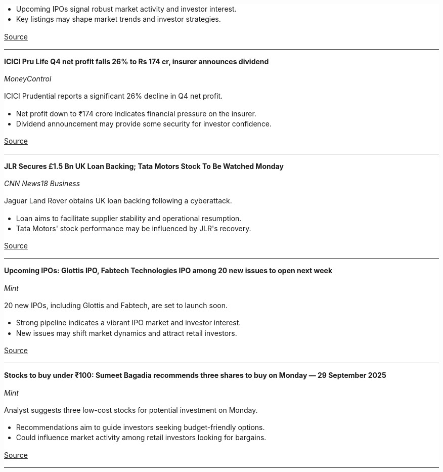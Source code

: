 - Upcoming IPOs signal robust market activity and investor interest.
- Key listings may shape market trends and investor strategies.

[Source](https://www.news18.com/business/ipo/upcoming-ipos-4-mainboard-16-smes-set-to-open-key-listings-in-focus-this-week-ws-l-9601383.html)

---

**ICICI Pru Life Q4 net profit falls 26% to Rs 174 cr, insurer announces dividend**

*MoneyControl*

ICICI Prudential reports a significant 26% decline in Q4 net profit.

- Net profit down to ₹174 crore indicates financial pressure on the insurer.
- Dividend announcement may provide some security for investor confidence.

[Source](https://www.moneycontrol.com/news/business/icici-pru-life-q4-net-profit-falls-26-to-rs-174-cr-insurer-announces-dividend_17532101.html)

---

**JLR Secures £1.5 Bn UK Loan Backing; Tata Motors Stock To Be Watched Monday**

*CNN News18 Business*

Jaguar Land Rover obtains UK loan backing following a cyberattack.

- Loan aims to facilitate supplier stability and operational resumption.
- Tata Motors' stock performance may be influenced by JLR's recovery.

[Source](https://www.news18.com/business/markets/jlr-secures-1-5-bn-uk-loan-backing-tata-motors-stock-to-be-watched-monday-ws-l-9601306.html)

---

**Upcoming IPOs: Glottis IPO, Fabtech Technologies IPO among 20 new issues to open next week**

*Mint*

20 new IPOs, including Glottis and Fabtech, are set to launch soon.

- Strong pipeline indicates a vibrant IPO market and investor interest.
- New issues may shift market dynamics and attract retail investors.

[Source](https://www.livemint.com/market/ipo/upcoming-ipos-glottis-ipo-fabtech-technologies-ipo-among-20-new-issues-to-open-next-week-check-full-list-here-11758996668600.html)

---

**Stocks to buy under ₹100: Sumeet Bagadia recommends three shares to buy on Monday — 29 September 2025**

*Mint*

Analyst suggests three low-cost stocks for potential investment on Monday.

- Recommendations aim to guide investors seeking budget-friendly options.
- Could influence market activity among retail investors looking for bargains.

[Source](https://www.livemint.com/market/stock-market-news/stocks-to-buy-under-100-sumeet-bagadia-recommends-three-shares-to-buy-on-monday-29-september-2025-11758995550458.html)

---